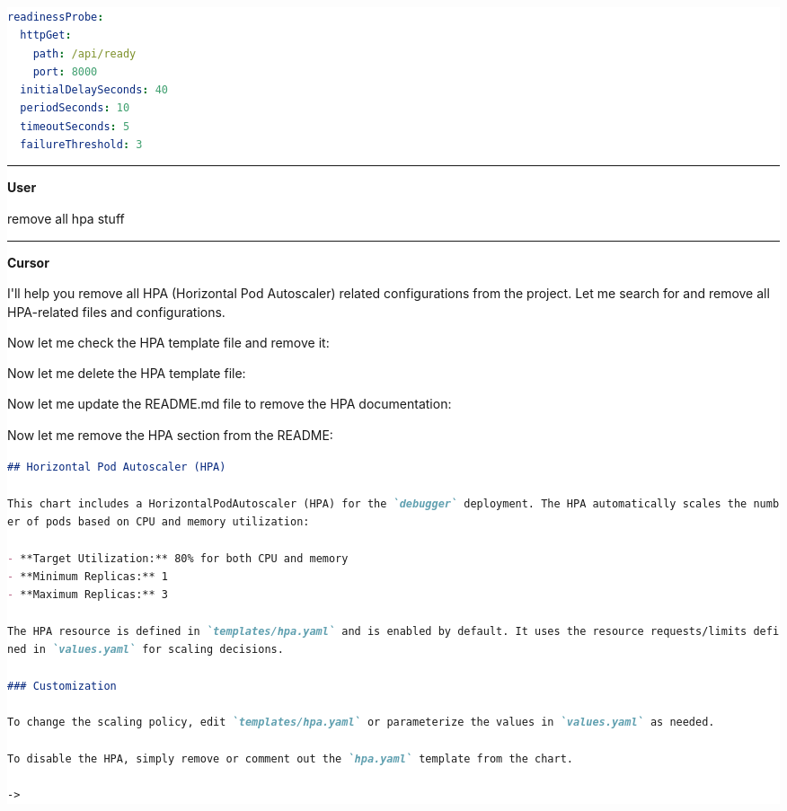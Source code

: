 ```yaml
readinessProbe:
  httpGet:
    path: /api/ready
    port: 8000
  initialDelaySeconds: 40
  periodSeconds: 10
  timeoutSeconds: 5
  failureThreshold: 3
```

---

**User**

remove all hpa stuff

---

**Cursor**

I'll help you remove all HPA (Horizontal Pod Autoscaler) related configurations from the project. Let me search for and remove all HPA-related files and configurations.


Now let me check the HPA template file and remove it:


Now let me delete the HPA template file:


Now let me update the README.md file to remove the HPA documentation:


Now let me remove the HPA section from the README:


```markdown
## Horizontal Pod Autoscaler (HPA)

This chart includes a HorizontalPodAutoscaler (HPA) for the `debugger` deployment. The HPA automatically scales the number of pods based on CPU and memory utilization:

- **Target Utilization:** 80% for both CPU and memory
- **Minimum Replicas:** 1
- **Maximum Replicas:** 3

The HPA resource is defined in `templates/hpa.yaml` and is enabled by default. It uses the resource requests/limits defined in `values.yaml` for scaling decisions.

### Customization

To change the scaling policy, edit `templates/hpa.yaml` or parameterize the values in `values.yaml` as needed.

To disable the HPA, simply remove or comment out the `hpa.yaml` template from the chart.

->


```
